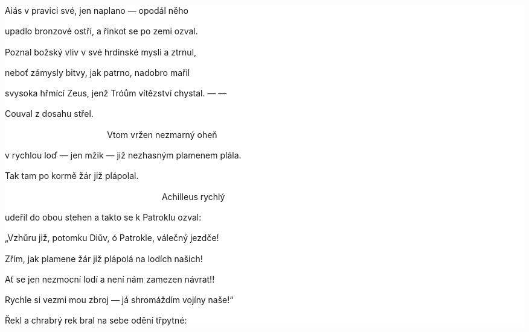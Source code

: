 <section>

Aiás v pravici své, jen naplano — opodál něho

</section>

<section>

upadlo bronzové ostří, a řinkot se po zemi ozval.

Poznal božský vliv v své hrdinské mysli a ztrnul,

</section>

<section>

neboť zámysly bitvy, jak patrno, nadobro mařil

</section>

<section>

svysoka hřmící Zeus, jenž Tróům vítězství chystal. — —

Couval z dosahu střel.

                                           Vtom vržen nezmarný oheň

</section>

<section>

v rychlou loď — jen mžik — již nezhasným plamenem plála.

Tak tam po kormě žár již plápolal.

                                                                  Achilleus rychlý

</section>

<section>

udeřil do obou stehen a takto se k Patroklu ozval:

„Vzhůru již, potomku Diův, ó Patrokle, válečný jezdče!

</section>

<section>

Zřím, jak plamene žár již plápolá na lodích našich!

</section>

<section>

Ať se jen nezmocní lodí a není nám zamezen návrat!!

</section>

<section>

Rychle si vezmi mou zbroj — já shromáždím vojíny naše!“

Řekl a chrabrý rek bral na sebe odění třpytné:
